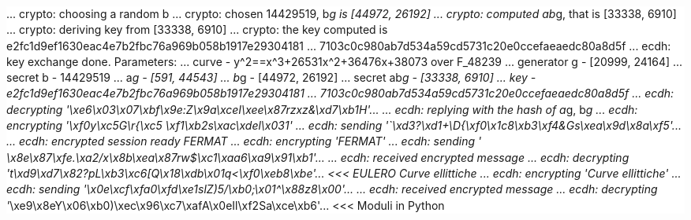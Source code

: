 ... crypto: choosing a random b
... crypto: chosen 14429519, b*g is [44972, 26192]
... crypto: computed ab*g, that is [33338, 6910]
... crypto: deriving key from [33338, 6910]
... crypto: the key computed is e2fc1d9ef1630eac4e7b2fbc76a969b058b1917e29304181
...                             7103c0c980ab7d534a59cd5731c20e0ccefaeaedc80a8d5f
... ecdh: key exchange done. Parameters:
...           curve - y^2==x^3+26531x^2+36476x+38073 over F_48239
...     generator g - [20999, 24164]
...        secret b - 14429519
...             a*g - [591, 44543]
...             b*g - [44972, 26192]
...     secret ab*g - [33338, 6910]
...             key - e2fc1d9ef1630eac4e7b2fbc76a969b058b1917e29304181
...                   7103c0c980ab7d534a59cd5731c20e0ccefaeaedc80a8d5f
... ecdh: decrypting '\xe6\x03\x07\xbf\x9e:Z\x9a\xceI\xee\x87rzxz&\xd7\xb1H'...
... ecdh: replying with the hash of a*g, b*g
... ecdh: encrypting '\xf0y\xc5G\r{\xc5 \xf1\xb2s\xac\xdel\x031'
... ecdh: sending '`\xd3?\xd1+\\D{\xf0\x1c8\xb3\xf4&Gs\xea\x9d\x8a\xf5'...
... ecdh: encrypted session ready
FERMAT
... ecdh: encrypting 'FERMAT'
... ecdh: sending ' \x8e\x87\xfe.\xa2/x\x8b\xea\x87rw$\xc1\xaa6\xa9\x91\xb1'...
... ecdh: received encrypted message
... ecdh: decrypting 't\xd9\xd7\x82?pL\xb3\xc6[Q\x18\xdb\x01q<\xf0\xeb8\xbe'...
<<< EULERO
Curve ellittiche
... ecdh: encrypting 'Curve ellittiche'
... ecdh: sending '\x0e\xcf\xfa0\xfd\xe1slZ)5/\xb0;\x01^\x88z8\x00'...
... ecdh: received encrypted message
... ecdh: decrypting '*\xe9\x8eY\x06\xb0)\xec\x96\xc7\xafA\x0eIl\xf2Sa\xce\xb6'...
<<< Moduli in Python
</pre>
